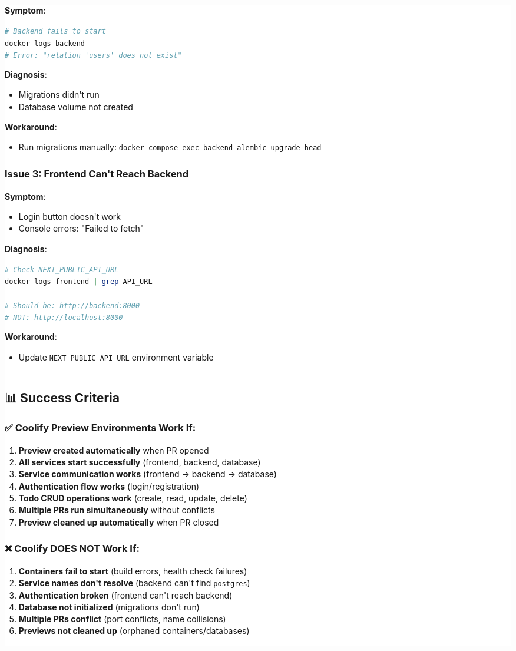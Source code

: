 **Symptom**:
```bash
# Backend fails to start
docker logs backend
# Error: "relation 'users' does not exist"
```

**Diagnosis**:
- Migrations didn't run
- Database volume not created

**Workaround**:
- Run migrations manually: `docker compose exec backend alembic upgrade head`

### Issue 3: Frontend Can't Reach Backend

**Symptom**:
- Login button doesn't work
- Console errors: "Failed to fetch"

**Diagnosis**:
```bash
# Check NEXT_PUBLIC_API_URL
docker logs frontend | grep API_URL

# Should be: http://backend:8000
# NOT: http://localhost:8000
```

**Workaround**:
- Update `NEXT_PUBLIC_API_URL` environment variable

---

## 📊 Success Criteria

### ✅ Coolify Preview Environments Work If:

1. **Preview created automatically** when PR opened
2. **All services start successfully** (frontend, backend, database)
3. **Service communication works** (frontend → backend → database)
4. **Authentication flow works** (login/registration)
5. **Todo CRUD operations work** (create, read, update, delete)
6. **Multiple PRs run simultaneously** without conflicts
7. **Preview cleaned up automatically** when PR closed

### ❌ Coolify DOES NOT Work If:

1. **Containers fail to start** (build errors, health check failures)
2. **Service names don't resolve** (backend can't find `postgres`)
3. **Authentication broken** (frontend can't reach backend)
4. **Database not initialized** (migrations don't run)
5. **Multiple PRs conflict** (port conflicts, name collisions)
6. **Previews not cleaned up** (orphaned containers/databases)

---